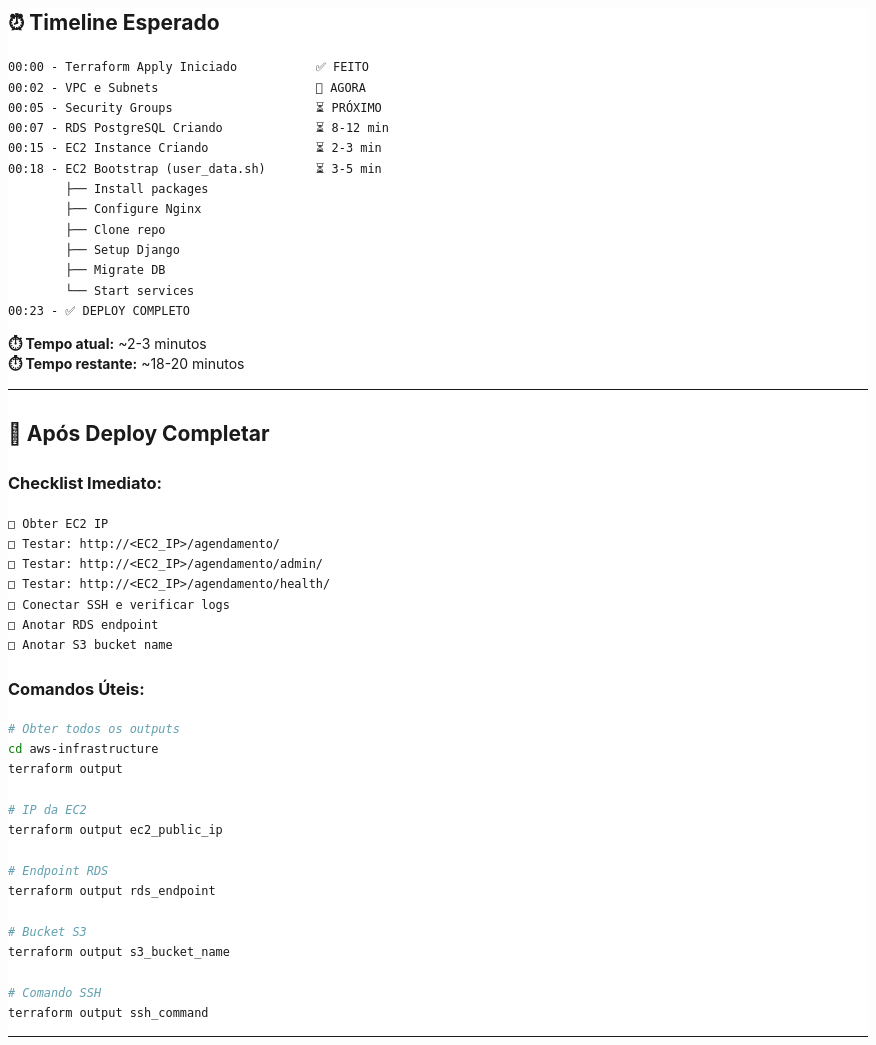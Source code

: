 
## ⏰ Timeline Esperado

```
00:00 - Terraform Apply Iniciado           ✅ FEITO
00:02 - VPC e Subnets                      🔄 AGORA
00:05 - Security Groups                    ⏳ PRÓXIMO
00:07 - RDS PostgreSQL Criando             ⏳ 8-12 min
00:15 - EC2 Instance Criando               ⏳ 2-3 min
00:18 - EC2 Bootstrap (user_data.sh)       ⏳ 3-5 min
        ├── Install packages
        ├── Configure Nginx
        ├── Clone repo
        ├── Setup Django
        ├── Migrate DB
        └── Start services
00:23 - ✅ DEPLOY COMPLETO
```

**⏱️ Tempo atual:** ~2-3 minutos  
**⏱️ Tempo restante:** ~18-20 minutos

---

## 🧪 Após Deploy Completar

### Checklist Imediato:

```
□ Obter EC2 IP
□ Testar: http://<EC2_IP>/agendamento/
□ Testar: http://<EC2_IP>/agendamento/admin/
□ Testar: http://<EC2_IP>/agendamento/health/
□ Conectar SSH e verificar logs
□ Anotar RDS endpoint
□ Anotar S3 bucket name
```

### Comandos Úteis:

```bash
# Obter todos os outputs
cd aws-infrastructure
terraform output

# IP da EC2
terraform output ec2_public_ip

# Endpoint RDS
terraform output rds_endpoint

# Bucket S3
terraform output s3_bucket_name

# Comando SSH
terraform output ssh_command
```

---
